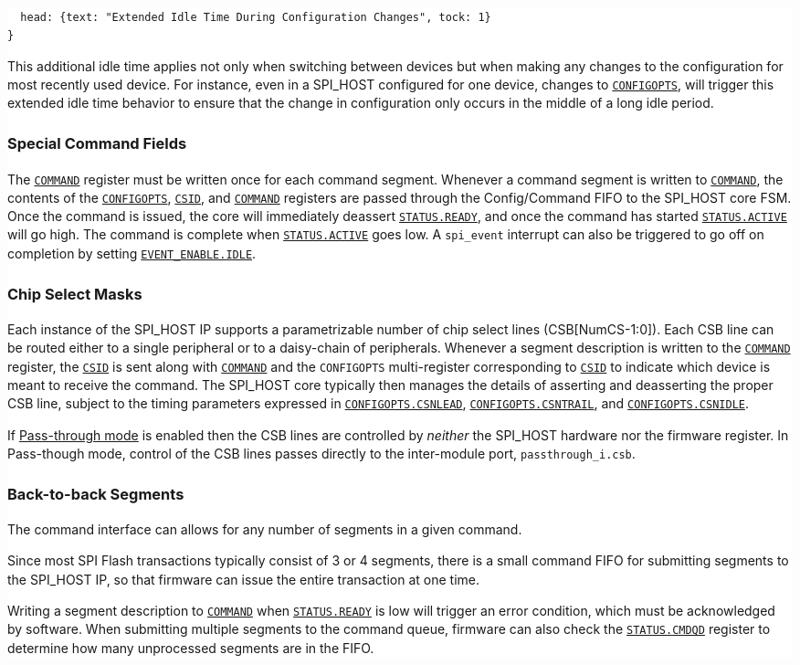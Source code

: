 ```wavejson
  head: {text: "Extended Idle Time During Configuration Changes", tock: 1}
}
```

This additional idle time applies not only when switching between devices but when making any changes to the configuration for most recently used device.
For instance, even in a SPI_HOST configured for one device, changes to [`CONFIGOPTS`](registers.md#configopts), will trigger this extended idle time behavior to ensure that the change in configuration only occurs in the middle of a long idle period.


### Special Command Fields

The [`COMMAND`](registers.md#command) register must be written once for each command segment.
Whenever a command segment is written to [`COMMAND`](registers.md#command), the contents of the [`CONFIGOPTS`](registers.md#configopts), [`CSID`](registers.md#csid), and [`COMMAND`](registers.md#command) registers are passed through the Config/Command FIFO to the SPI_HOST core FSM.
Once the command is issued, the core will immediately deassert [`STATUS.READY`](registers.md#status), and once the command has started [`STATUS.ACTIVE`](registers.md#status) will go high.
The command is complete when [`STATUS.ACTIVE`](registers.md#status) goes low.
A `spi_event` interrupt can also be triggered to go off on completion by setting [`EVENT_ENABLE.IDLE`](registers.md#event_enable).

### Chip Select Masks

Each instance of the SPI_HOST IP supports a parametrizable number of chip select lines (CSB[NumCS-1:0]).
Each CSB line can be routed either to a single peripheral or to a daisy-chain of peripherals.
Whenever a segment description is written to the [`COMMAND`](registers.md#command) register, the  [`CSID`](registers.md#csid) is sent along with [`COMMAND`](registers.md#command) and the `CONFIGOPTS` multi-register corresponding to [`CSID`](registers.md#csid)  to indicate which device is meant to receive the command.
The SPI_HOST core typically then manages the details of asserting and deasserting the proper CSB line, subject to the timing parameters expressed in [`CONFIGOPTS.CSNLEAD`](registers.md#configopts), [`CONFIGOPTS.CSNTRAIL`](registers.md#configopts), and [`CONFIGOPTS.CSNIDLE`](registers.md#configopts).

If [Pass-through mode](#pass-through-mode) is enabled then the CSB lines are controlled by *neither* the SPI_HOST hardware nor the firmware register.
In Pass-though mode, control of the CSB lines passes directly to the inter-module port, `passthrough_i.csb`.

### Back-to-back Segments

The command interface can allows for any number of segments in a given command.

Since most SPI Flash transactions typically consist of 3 or 4 segments, there is a small command FIFO for submitting segments to the SPI_HOST IP, so that firmware can issue the entire transaction at one time.

Writing a segment description to [`COMMAND`](registers.md#command) when [`STATUS.READY`](registers.md#status) is low will trigger an error condition, which must be acknowledged by software.
When submitting multiple segments to the command queue, firmware can also check the [`STATUS.CMDQD`](registers.md#status) register to determine how many unprocessed segments are in the FIFO.

